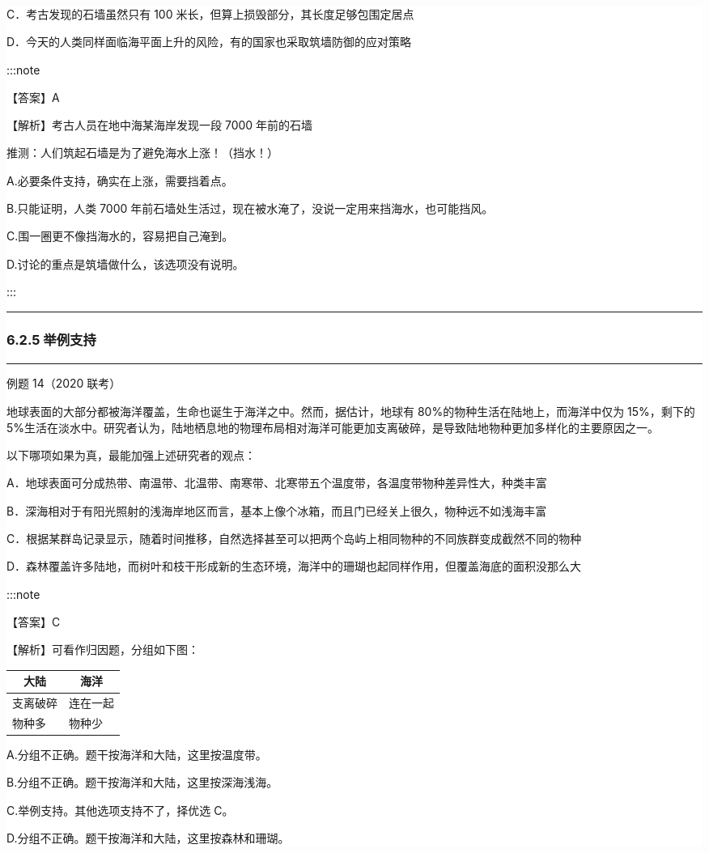 C．考古发现的石墙虽然只有 100 米长，但算上损毁部分，其长度足够包围定居点 

D．今天的人类同样面临海平面上升的风险，有的国家也采取筑墙防御的应对策略

:::note

【答案】A 

【解析】考古人员在地中海某海岸发现一段 7000 年前的石墙 

推测：人们筑起石墙是为了避免海水上涨！（挡水！） 

A.必要条件支持，确实在上涨，需要挡着点。 

B.只能证明，人类 7000 年前石墙处生活过，现在被水淹了，没说一定用来挡海水，也可能挡风。 

C.围一圈更不像挡海水的，容易把自己淹到。 

D.讨论的重点是筑墙做什么，该选项没有说明。

:::

---

### 6.2.5 举例支持

---

例题 14（2020 联考） 

地球表面的大部分都被海洋覆盖，生命也诞生于海洋之中。然而，据估计，地球有 80%的物种生活在陆地上，而海洋中仅为 15%，剩下的 5%生活在淡水中。研究者认为，陆地栖息地的物理布局相对海洋可能更加支离破碎，是导致陆地物种更加多样化的主要原因之一。 

以下哪项如果为真，最能加强上述研究者的观点： 

A．地球表面可分成热带、南温带、北温带、南寒带、北寒带五个温度带，各温度带物种差异性大，种类丰富 

B．深海相对于有阳光照射的浅海岸地区而言，基本上像个冰箱，而且门已经关上很久，物种远不如浅海丰富 

C．根据某群岛记录显示，随着时间推移，自然选择甚至可以把两个岛屿上相同物种的不同族群变成截然不同的物种 

D．森林覆盖许多陆地，而树叶和枝干形成新的生态环境，海洋中的珊瑚也起同样作用，但覆盖海底的面积没那么大

:::note

【答案】C 

【解析】可看作归因题，分组如下图：

| 大陆     | 海洋     |
| -------- | -------- |
| 支离破碎 | 连在一起 |
| 物种多   | 物种少   |

A.分组不正确。题干按海洋和大陆，这里按温度带。 

B.分组不正确。题干按海洋和大陆，这里按深海浅海。 

C.举例支持。其他选项支持不了，择优选 C。 

D.分组不正确。题干按海洋和大陆，这里按森林和珊瑚。
